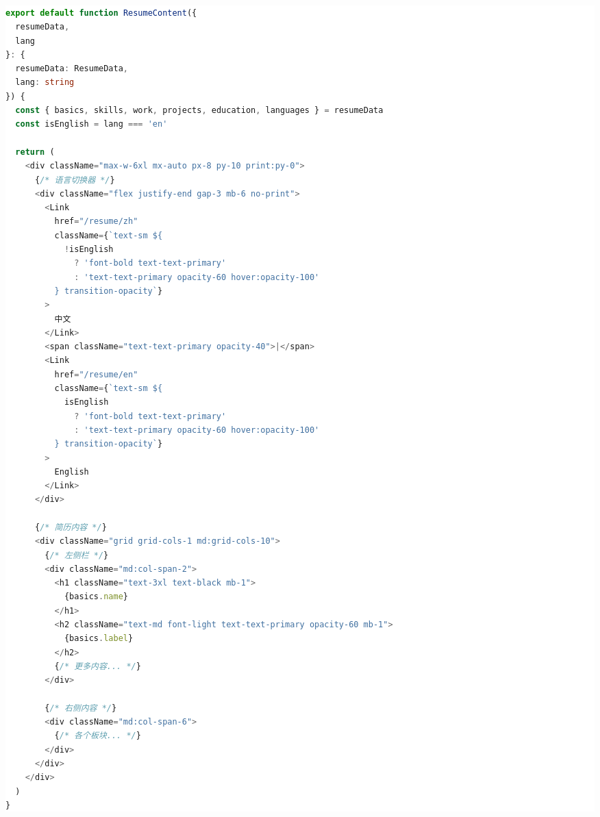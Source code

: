 ```typescript
export default function ResumeContent({
  resumeData,
  lang
}: {
  resumeData: ResumeData,
  lang: string
}) {
  const { basics, skills, work, projects, education, languages } = resumeData
  const isEnglish = lang === 'en'

  return (
    <div className="max-w-6xl mx-auto px-8 py-10 print:py-0">
      {/* 语言切换器 */}
      <div className="flex justify-end gap-3 mb-6 no-print">
        <Link
          href="/resume/zh"
          className={`text-sm ${
            !isEnglish
              ? 'font-bold text-text-primary'
              : 'text-text-primary opacity-60 hover:opacity-100'
          } transition-opacity`}
        >
          中文
        </Link>
        <span className="text-text-primary opacity-40">|</span>
        <Link
          href="/resume/en"
          className={`text-sm ${
            isEnglish
              ? 'font-bold text-text-primary'
              : 'text-text-primary opacity-60 hover:opacity-100'
          } transition-opacity`}
        >
          English
        </Link>
      </div>

      {/* 简历内容 */}
      <div className="grid grid-cols-1 md:grid-cols-10">
        {/* 左侧栏 */}
        <div className="md:col-span-2">
          <h1 className="text-3xl text-black mb-1">
            {basics.name}
          </h1>
          <h2 className="text-md font-light text-text-primary opacity-60 mb-1">
            {basics.label}
          </h2>
          {/* 更多内容... */}
        </div>

        {/* 右侧内容 */}
        <div className="md:col-span-6">
          {/* 各个板块... */}
        </div>
      </div>
    </div>
  )
}
```
